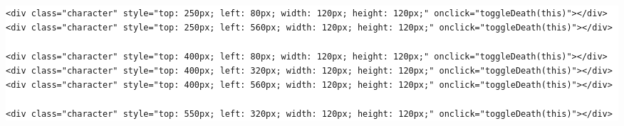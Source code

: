    <div class="character" style="top: 250px; left: 80px; width: 120px; height: 120px;" onclick="toggleDeath(this)"></div>
    <div class="character" style="top: 250px; left: 560px; width: 120px; height: 120px;" onclick="toggleDeath(this)"></div>
    
    <div class="character" style="top: 400px; left: 80px; width: 120px; height: 120px;" onclick="toggleDeath(this)"></div>
    <div class="character" style="top: 400px; left: 320px; width: 120px; height: 120px;" onclick="toggleDeath(this)"></div>
    <div class="character" style="top: 400px; left: 560px; width: 120px; height: 120px;" onclick="toggleDeath(this)"></div>
    
    <div class="character" style="top: 550px; left: 320px; width: 120px; height: 120px;" onclick="toggleDeath(this)"></div>
  </div>

  <script>
    function toggleDeath(element) {
      element.classList.toggle('dead');
    }
  </script>
</body>
</html>
